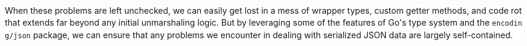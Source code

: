 When these problems are left unchecked, we can easily get lost in a mess of
wrapper types, custom getter methods, and code rot that extends far beyond any
initial unmarshaling logic. But by leveraging some of the features of Go's
type system and the `encoding/json` package, we can ensure that any problems we
encounter in dealing with serialized JSON data are largely self-contained.
